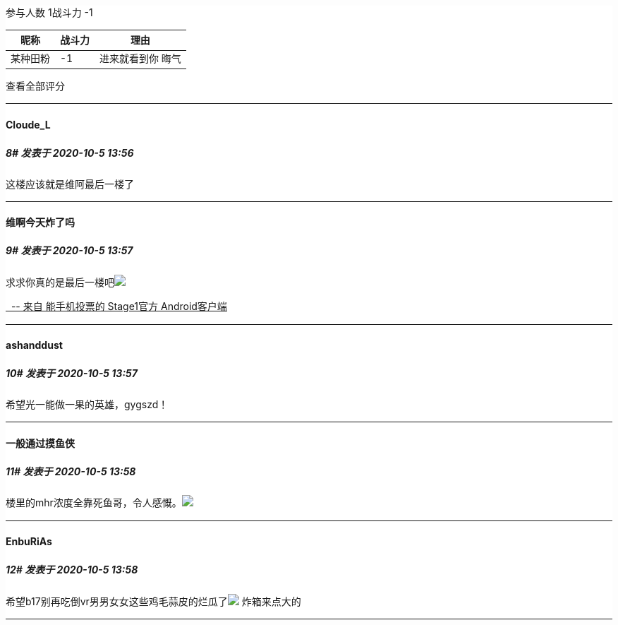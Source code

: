 
 参与人数 1战斗力 -1

|昵称|战斗力|理由|
|----|---|---|
| 某种田粉|-1|进来就看到你 晦气|


查看全部评分


*****

####  Cloude_L  
##### 8#       发表于 2020-10-5 13:56


这楼应该就是维阿最后一楼了


*****

####  维啊今天炸了吗  
##### 9#       发表于 2020-10-5 13:57


求求你真的是最后一楼吧<img src="https://static.saraba1st.com/image/smiley/face2017/140.png" referrerpolicy="no-referrer">

[  -- 来自 能手机投票的 Stage1官方 Android客户端](https://www.coolapk.com/apk/140634)


*****

####  ashanddust  
##### 10#       发表于 2020-10-5 13:57


希望光一能做一果的英雄，gygszd！


*****

####  一般通过摸鱼侠  
##### 11#       发表于 2020-10-5 13:58


楼里的mhr浓度全靠死鱼哥，令人感慨。<img src="https://static.saraba1st.com/image/smiley/face2017/037.png" referrerpolicy="no-referrer">


*****

####  EnbuRiAs  
##### 12#       发表于 2020-10-5 13:58


希望b17别再吃倒vr男男女女这些鸡毛蒜皮的烂瓜了<img src="https://static.saraba1st.com/image/smiley/face2017/083.png" referrerpolicy="no-referrer"> 炸箱来点大的


*****
